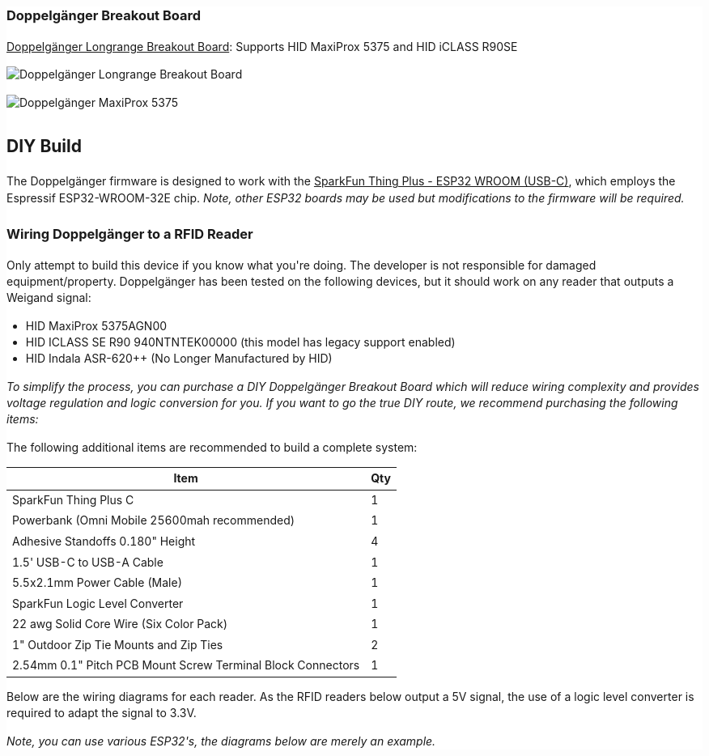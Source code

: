 ### Doppelgänger Breakout Board

[Doppelgänger Longrange Breakout Board](https://store.physicalexploit.com/products/doppelganger-pcb): Supports HID MaxiProx 5375 and HID iCLASS R90SE

![Doppelgänger Longrange Breakout Board](https://github.com/tweathers-sec/doppelganger/blob/main/git_images/doppelganger_pcb.jpg)

![Doppelgänger MaxiProx 5375](https://github.com/tweathers-sec/doppelganger/blob/main/git_images/maxiprox.jpg)

## DIY Build

The Doppelgänger firmware is designed to work with the [SparkFun Thing Plus - ESP32 WROOM (USB-C)](https://www.sparkfun.com/products/20168), which employs the Espressif ESP32-WROOM-32E chip. *Note, other ESP32 boards may be used but modifications to the firmware will be required.*

### Wiring Doppelgänger to a RFID Reader

Only attempt to build this device if you know what you're doing. The developer is not responsible for damaged equipment/property. Doppelgänger has been tested on the following devices, but it should work on any reader that outputs a Weigand signal:

* HID MaxiProx 5375AGN00
* HID ICLASS SE R90 940NTNTEK00000 (this model has legacy support enabled)
* HID Indala ASR-620++ (No Longer Manufactured by HID)

*To simplify the process, you can purchase a DIY Doppelgänger Breakout Board which will reduce wiring complexity and provides voltage regulation and logic conversion for you. If you want to go the true DIY route, we recommend purchasing the following items:*

The following additional items are recommended to build a complete system:

| Item                                                        | Qty |
| ----------------------------------------------------------- | --- |
| SparkFun Thing Plus C                                       | 1   |
| Powerbank (Omni Mobile 25600mah recommended)                | 1   |
| Adhesive Standoffs 0.180" Height                            | 4   |
| 1.5' USB-C to USB-A Cable                                   | 1   |
| 5.5x2.1mm Power Cable (Male)                                | 1   |
| SparkFun Logic Level Converter                              | 1   |
| 22 awg Solid Core Wire (Six Color Pack)                     | 1   |
| 1" Outdoor Zip Tie Mounts and Zip Ties                      | 2   |
| 2.54mm 0.1" Pitch PCB Mount Screw Terminal Block Connectors | 1   |

Below are the wiring diagrams for each reader. As the RFID readers below output a 5V signal, the use of a logic level converter is required to adapt the signal to 3.3V.

*Note, you can use various ESP32's, the diagrams below are merely an example.*
